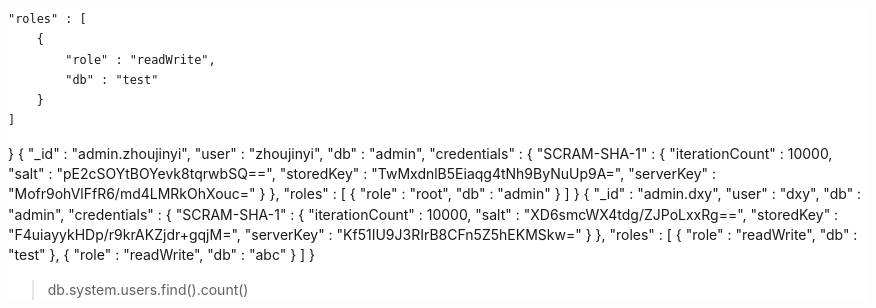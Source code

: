     "roles" : [
        {
            "role" : "readWrite",
            "db" : "test"
        }
    ]
}
{
    "_id" : "admin.zhoujinyi",
    "user" : "zhoujinyi",
    "db" : "admin",
    "credentials" : {
        "SCRAM-SHA-1" : {
            "iterationCount" : 10000,
            "salt" : "pE2cSOYtBOYevk8tqrwbSQ==",
            "storedKey" : "TwMxdnlB5Eiaqg4tNh9ByNuUp9A=",
            "serverKey" : "Mofr9ohVlFfR6/md4LMRkOhXouc="
        }
    },
    "roles" : [
        {
            "role" : "root",
            "db" : "admin"
        }
    ]
}
{
    "_id" : "admin.dxy",
    "user" : "dxy",
    "db" : "admin",
    "credentials" : {
        "SCRAM-SHA-1" : {
            "iterationCount" : 10000,
            "salt" : "XD6smcWX4tdg/ZJPoLxxRg==",
            "storedKey" : "F4uiayykHDp/r9krAKZjdr+gqjM=",
            "serverKey" : "Kf51IU9J3RIrB8CFn5Z5hEKMSkw="
        }
    },
    "roles" : [
        {
            "role" : "readWrite",
            "db" : "test"
        },
        {
            "role" : "readWrite",
            "db" : "abc"
        }
    ]
}
> db.system.users.find().count()
